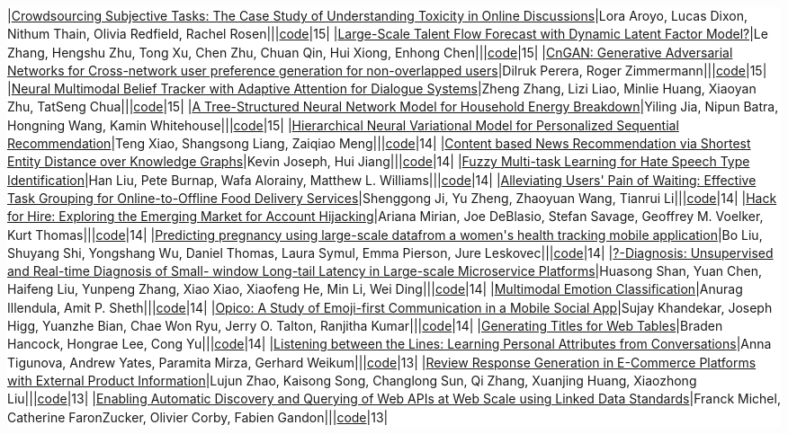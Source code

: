 |[Crowdsourcing Subjective Tasks: The Case Study of Understanding Toxicity in Online Discussions](https://doi.org/10.1145/3308560.3317083)|Lora Aroyo, Lucas Dixon, Nithum Thain, Olivia Redfield, Rachel Rosen|||[code](https://paperswithcode.com/search?q_meta=&q_type=&q=Crowdsourcing+Subjective+Tasks:+The+Case+Study+of+Understanding+Toxicity+in+Online+Discussions)|15|
|[Large-Scale Talent Flow Forecast with Dynamic Latent Factor Model?](https://doi.org/10.1145/3308558.3313525)|Le Zhang, Hengshu Zhu, Tong Xu, Chen Zhu, Chuan Qin, Hui Xiong, Enhong Chen|||[code](https://paperswithcode.com/search?q_meta=&q_type=&q=Large-Scale+Talent+Flow+Forecast+with+Dynamic+Latent+Factor+Model?)|15|
|[CnGAN: Generative Adversarial Networks for Cross-network user preference generation for non-overlapped users](https://doi.org/10.1145/3308558.3313733)|Dilruk Perera, Roger Zimmermann|||[code](https://paperswithcode.com/search?q_meta=&q_type=&q=CnGAN:+Generative+Adversarial+Networks+for+Cross-network+user+preference+generation+for+non-overlapped+users)|15|
|[Neural Multimodal Belief Tracker with Adaptive Attention for Dialogue Systems](https://doi.org/10.1145/3308558.3313598)|Zheng Zhang, Lizi Liao, Minlie Huang, Xiaoyan Zhu, TatSeng Chua|||[code](https://paperswithcode.com/search?q_meta=&q_type=&q=Neural+Multimodal+Belief+Tracker+with+Adaptive+Attention+for+Dialogue+Systems)|15|
|[A Tree-Structured Neural Network Model for Household Energy Breakdown](https://doi.org/10.1145/3308558.3313405)|Yiling Jia, Nipun Batra, Hongning Wang, Kamin Whitehouse|||[code](https://paperswithcode.com/search?q_meta=&q_type=&q=A+Tree-Structured+Neural+Network+Model+for+Household+Energy+Breakdown)|15|
|[Hierarchical Neural Variational Model for Personalized Sequential Recommendation](https://doi.org/10.1145/3308558.3313603)|Teng Xiao, Shangsong Liang, Zaiqiao Meng|||[code](https://paperswithcode.com/search?q_meta=&q_type=&q=Hierarchical+Neural+Variational+Model+for+Personalized+Sequential+Recommendation)|14|
|[Content based News Recommendation via Shortest Entity Distance over Knowledge Graphs](https://doi.org/10.1145/3308560.3317703)|Kevin Joseph, Hui Jiang|||[code](https://paperswithcode.com/search?q_meta=&q_type=&q=Content+based+News+Recommendation+via+Shortest+Entity+Distance+over+Knowledge+Graphs)|14|
|[Fuzzy Multi-task Learning for Hate Speech Type Identification](https://doi.org/10.1145/3308558.3313546)|Han Liu, Pete Burnap, Wafa Alorainy, Matthew L. Williams|||[code](https://paperswithcode.com/search?q_meta=&q_type=&q=Fuzzy+Multi-task+Learning+for+Hate+Speech+Type+Identification)|14|
|[Alleviating Users' Pain of Waiting: Effective Task Grouping for Online-to-Offline Food Delivery Services](https://doi.org/10.1145/3308558.3313464)|Shenggong Ji, Yu Zheng, Zhaoyuan Wang, Tianrui Li|||[code](https://paperswithcode.com/search?q_meta=&q_type=&q=Alleviating+Users'+Pain+of+Waiting:+Effective+Task+Grouping+for+Online-to-Offline+Food+Delivery+Services)|14|
|[Hack for Hire: Exploring the Emerging Market for Account Hijacking](https://doi.org/10.1145/3308558.3313489)|Ariana Mirian, Joe DeBlasio, Stefan Savage, Geoffrey M. Voelker, Kurt Thomas|||[code](https://paperswithcode.com/search?q_meta=&q_type=&q=Hack+for+Hire:+Exploring+the+Emerging+Market+for+Account+Hijacking)|14|
|[Predicting pregnancy using large-scale datafrom a women's health tracking mobile application](https://doi.org/10.1145/3308558.3313512)|Bo Liu, Shuyang Shi, Yongshang Wu, Daniel Thomas, Laura Symul, Emma Pierson, Jure Leskovec|||[code](https://paperswithcode.com/search?q_meta=&q_type=&q=Predicting+pregnancy+using+large-scale+datafrom+a+women's+health+tracking+mobile+application)|14|
|[?-Diagnosis: Unsupervised and Real-time Diagnosis of Small- window Long-tail Latency in Large-scale Microservice Platforms](https://doi.org/10.1145/3308558.3313653)|Huasong Shan, Yuan Chen, Haifeng Liu, Yunpeng Zhang, Xiao Xiao, Xiaofeng He, Min Li, Wei Ding|||[code](https://paperswithcode.com/search?q_meta=&q_type=&q=?-Diagnosis:+Unsupervised+and+Real-time+Diagnosis+of+Small-+window+Long-tail+Latency+in+Large-scale+Microservice+Platforms)|14|
|[Multimodal Emotion Classification](https://doi.org/10.1145/3308560.3316549)|Anurag Illendula, Amit P. Sheth|||[code](https://paperswithcode.com/search?q_meta=&q_type=&q=Multimodal+Emotion+Classification)|14|
|[Opico: A Study of Emoji-first Communication in a Mobile Social App](https://doi.org/10.1145/3308560.3316547)|Sujay Khandekar, Joseph Higg, Yuanzhe Bian, Chae Won Ryu, Jerry O. Talton, Ranjitha Kumar|||[code](https://paperswithcode.com/search?q_meta=&q_type=&q=Opico:+A+Study+of+Emoji-first+Communication+in+a+Mobile+Social+App)|14|
|[Generating Titles for Web Tables](https://doi.org/10.1145/3308558.3313399)|Braden Hancock, Hongrae Lee, Cong Yu|||[code](https://paperswithcode.com/search?q_meta=&q_type=&q=Generating+Titles+for+Web+Tables)|14|
|[Listening between the Lines: Learning Personal Attributes from Conversations](https://doi.org/10.1145/3308558.3313498)|Anna Tigunova, Andrew Yates, Paramita Mirza, Gerhard Weikum|||[code](https://paperswithcode.com/search?q_meta=&q_type=&q=Listening+between+the+Lines:+Learning+Personal+Attributes+from+Conversations)|13|
|[Review Response Generation in E-Commerce Platforms with External Product Information](https://doi.org/10.1145/3308558.3313581)|Lujun Zhao, Kaisong Song, Changlong Sun, Qi Zhang, Xuanjing Huang, Xiaozhong Liu|||[code](https://paperswithcode.com/search?q_meta=&q_type=&q=Review+Response+Generation+in+E-Commerce+Platforms+with+External+Product+Information)|13|
|[Enabling Automatic Discovery and Querying of Web APIs at Web Scale using Linked Data Standards](https://doi.org/10.1145/3308560.3317073)|Franck Michel, Catherine FaronZucker, Olivier Corby, Fabien Gandon|||[code](https://paperswithcode.com/search?q_meta=&q_type=&q=Enabling+Automatic+Discovery+and+Querying+of+Web+APIs+at+Web+Scale+using+Linked+Data+Standards)|13|